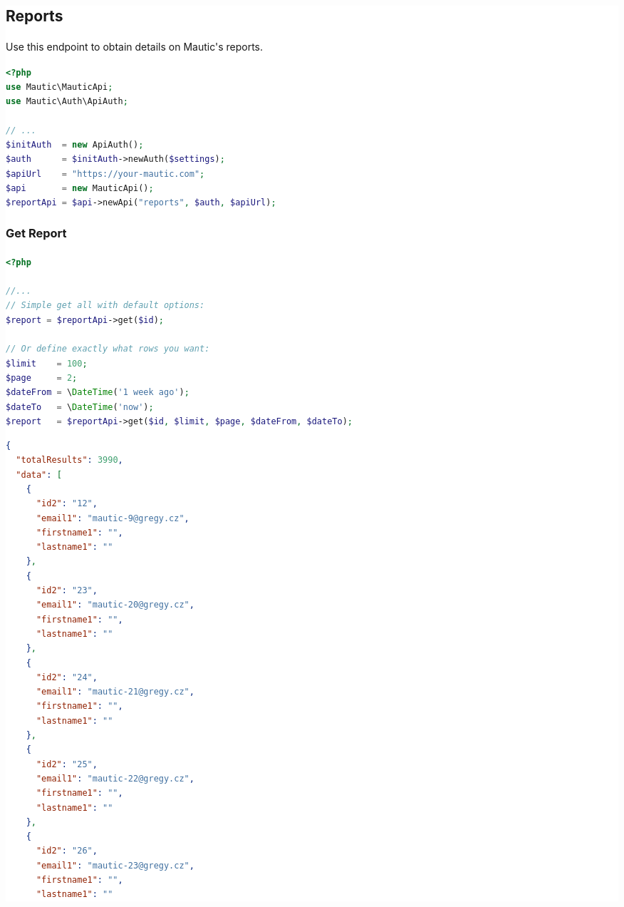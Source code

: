 ## Reports
Use this endpoint to obtain details on Mautic's reports.

```php
<?php
use Mautic\MauticApi;
use Mautic\Auth\ApiAuth;

// ...
$initAuth  = new ApiAuth();
$auth      = $initAuth->newAuth($settings);
$apiUrl    = "https://your-mautic.com";
$api       = new MauticApi();
$reportApi = $api->newApi("reports", $auth, $apiUrl);
```

### Get Report
```php
<?php

//...
// Simple get all with default options:
$report = $reportApi->get($id);

// Or define exactly what rows you want:
$limit    = 100;
$page     = 2;
$dateFrom = \DateTime('1 week ago');
$dateTo   = \DateTime('now');
$report   = $reportApi->get($id, $limit, $page, $dateFrom, $dateTo);
```
```json
{
  "totalResults": 3990,
  "data": [
    {
      "id2": "12",
      "email1": "mautic-9@gregy.cz",
      "firstname1": "",
      "lastname1": ""
    },
    {
      "id2": "23",
      "email1": "mautic-20@gregy.cz",
      "firstname1": "",
      "lastname1": ""
    },
    {
      "id2": "24",
      "email1": "mautic-21@gregy.cz",
      "firstname1": "",
      "lastname1": ""
    },
    {
      "id2": "25",
      "email1": "mautic-22@gregy.cz",
      "firstname1": "",
      "lastname1": ""
    },
    {
      "id2": "26",
      "email1": "mautic-23@gregy.cz",
      "firstname1": "",
      "lastname1": ""
```